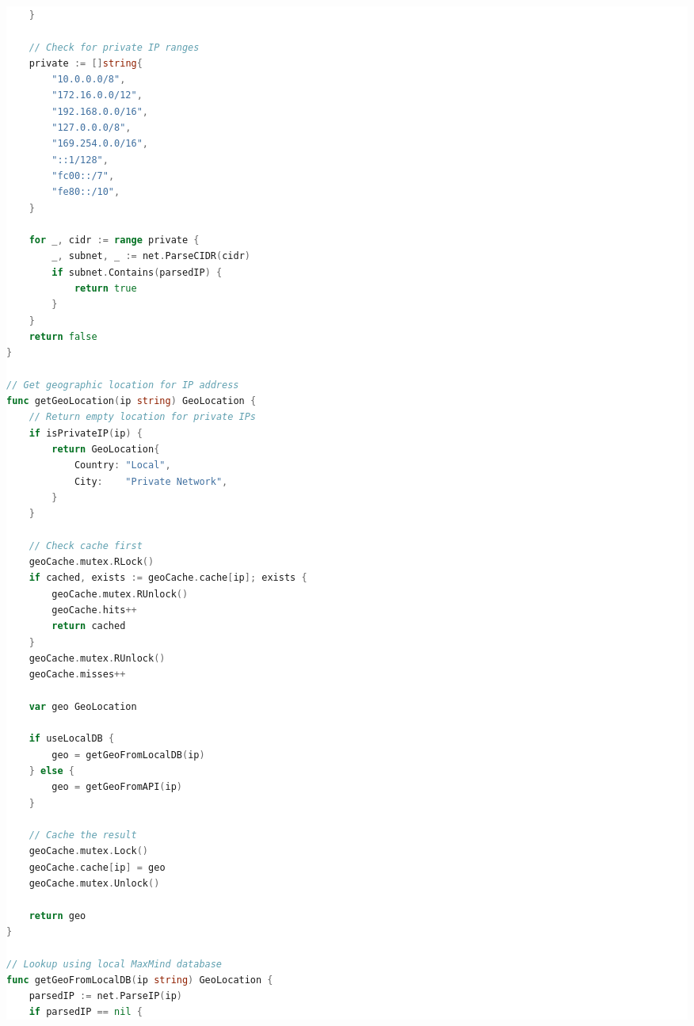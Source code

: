 ```go
    }
    
    // Check for private IP ranges
    private := []string{
        "10.0.0.0/8",
        "172.16.0.0/12", 
        "192.168.0.0/16",
        "127.0.0.0/8",
        "169.254.0.0/16",
        "::1/128",
        "fc00::/7",
        "fe80::/10",
    }
    
    for _, cidr := range private {
        _, subnet, _ := net.ParseCIDR(cidr)
        if subnet.Contains(parsedIP) {
            return true
        }
    }
    return false
}

// Get geographic location for IP address
func getGeoLocation(ip string) GeoLocation {
    // Return empty location for private IPs
    if isPrivateIP(ip) {
        return GeoLocation{
            Country: "Local",
            City:    "Private Network",
        }
    }
    
    // Check cache first
    geoCache.mutex.RLock()
    if cached, exists := geoCache.cache[ip]; exists {
        geoCache.mutex.RUnlock()
        geoCache.hits++
        return cached
    }
    geoCache.mutex.RUnlock()
    geoCache.misses++
    
    var geo GeoLocation
    
    if useLocalDB {
        geo = getGeoFromLocalDB(ip)
    } else {
        geo = getGeoFromAPI(ip)
    }
    
    // Cache the result
    geoCache.mutex.Lock()
    geoCache.cache[ip] = geo
    geoCache.mutex.Unlock()
    
    return geo
}

// Lookup using local MaxMind database
func getGeoFromLocalDB(ip string) GeoLocation {
    parsedIP := net.ParseIP(ip)
    if parsedIP == nil {
```